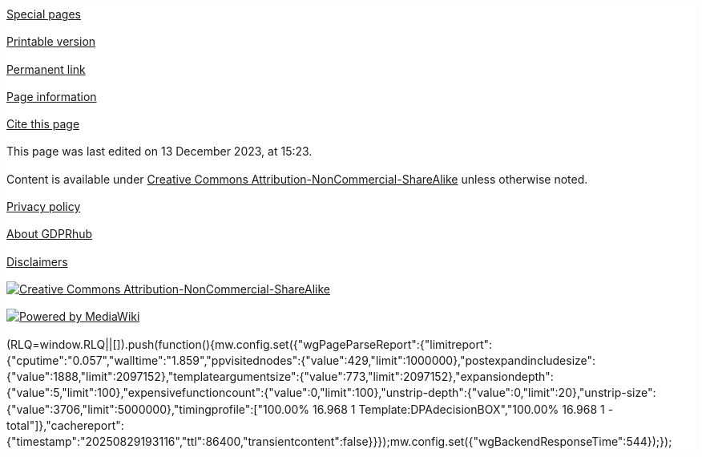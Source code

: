 [Special pages](/index.php?title=Special:SpecialPages "A list of all special pages [q]")

[Printable version](javascript:print\(\); "Printable version of this page [p]")

[Permanent link](/index.php?title=ANSPDCP_\(Romania\)_-_Actamedica_SRL&oldid=38644 "Permanent link to this revision of this page")

[Page information](/index.php?title=ANSPDCP_\(Romania\)_-_Actamedica_SRL&action=info "More information about this page")

[Cite this page](/index.php?title=Special:CiteThisPage&page=ANSPDCP_%28Romania%29_-_Actamedica_SRL&id=38644&wpFormIdentifier=titleform "Information on how to cite this page")

This page was last edited on 13 December 2023, at 15:23.

Content is available under [Creative Commons Attribution-NonCommercial-ShareAlike](https://creativecommons.org/licenses/by-nc-sa/4.0/) unless otherwise noted.

[Privacy policy](/index.php?title=GDPRhub:Privacy_policy)

[About GDPRhub](/index.php?title=GDPRhub:About)

[Disclaimers](/index.php?title=GDPRhub:General_disclaimer)

[![Creative Commons Attribution-NonCommercial-ShareAlike](/resources/assets/licenses/cc-by-nc-sa.png)](https://creativecommons.org/licenses/by-nc-sa/4.0/)

[![Powered by MediaWiki](/resources/assets/poweredby_mediawiki_88x31.png)](https://www.mediawiki.org/)

(RLQ=window.RLQ||\[\]).push(function(){mw.config.set({"wgPageParseReport":{"limitreport":{"cputime":"0.057","walltime":"1.859","ppvisitednodes":{"value":429,"limit":1000000},"postexpandincludesize":{"value":1888,"limit":2097152},"templateargumentsize":{"value":773,"limit":2097152},"expansiondepth":{"value":5,"limit":100},"expensivefunctioncount":{"value":0,"limit":100},"unstrip-depth":{"value":0,"limit":20},"unstrip-size":{"value":3706,"limit":5000000},"timingprofile":\["100.00% 16.968 1 Template:DPAdecisionBOX","100.00% 16.968 1 -total"\]},"cachereport":{"timestamp":"20250829193116","ttl":86400,"transientcontent":false}}});mw.config.set({"wgBackendResponseTime":544});});